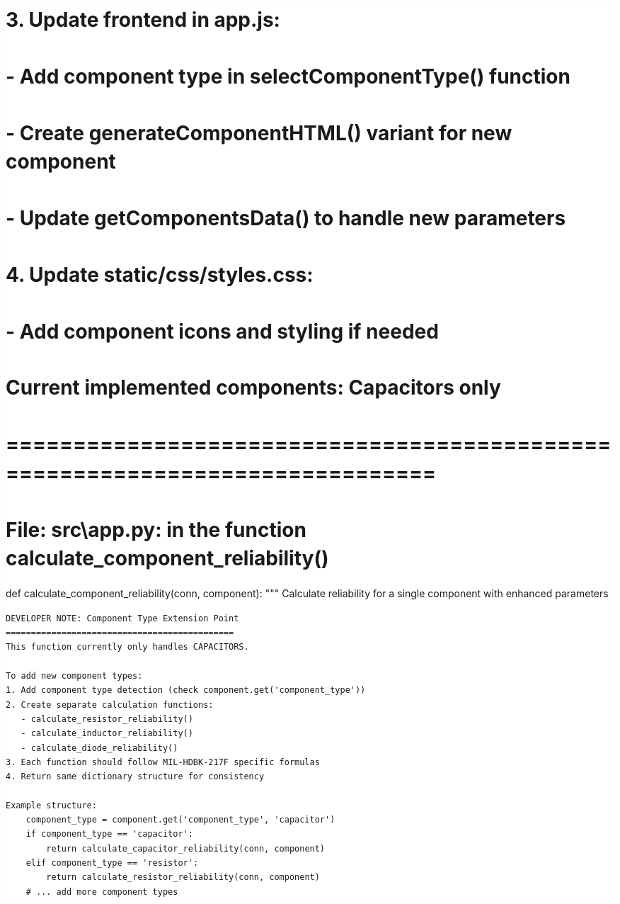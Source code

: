# 3. Update frontend in app.js:

# - Add component type in selectComponentType() function

# - Create generateComponentHTML() variant for new component

# - Update getComponentsData() to handle new parameters

#

# 4. Update static/css/styles.css:

# - Add component icons and styling if needed

#

# Current implemented components: Capacitors only

# =============================================================================

# File: src\app.py: in the function calculate_component_reliability()

def calculate_component_reliability(conn, component):
"""
Calculate reliability for a single component with enhanced parameters

    DEVELOPER NOTE: Component Type Extension Point
    =============================================
    This function currently only handles CAPACITORS.

    To add new component types:
    1. Add component type detection (check component.get('component_type'))
    2. Create separate calculation functions:
       - calculate_resistor_reliability()
       - calculate_inductor_reliability()
       - calculate_diode_reliability()
    3. Each function should follow MIL-HDBK-217F specific formulas
    4. Return same dictionary structure for consistency

    Example structure:
        component_type = component.get('component_type', 'capacitor')
        if component_type == 'capacitor':
            return calculate_capacitor_reliability(conn, component)
        elif component_type == 'resistor':
            return calculate_resistor_reliability(conn, component)
        # ... add more component types
